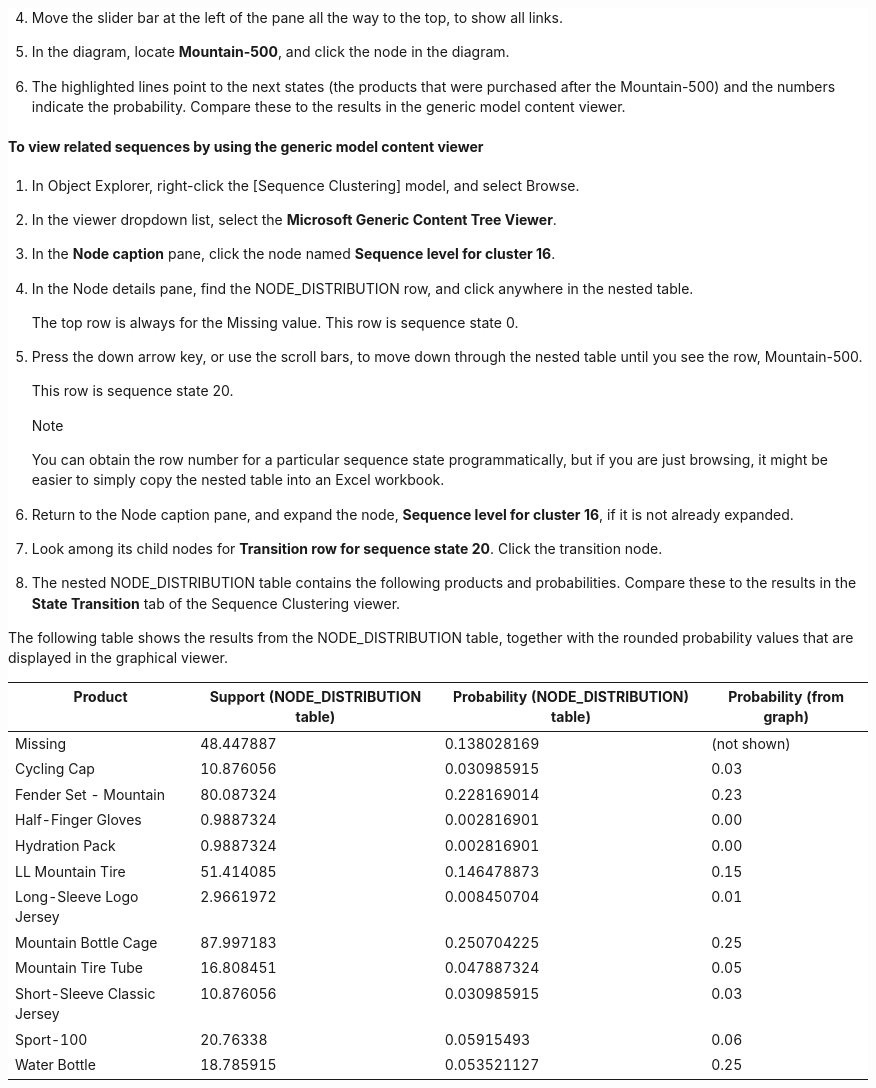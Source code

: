 4.  Move the slider bar at the left of the pane all the way to the top, to show all links.  
  
5.  In the diagram, locate **Mountain-500**, and click the node in the diagram.  
  
6.  The highlighted lines point to the next states (the products that were purchased after the Mountain-500) and the numbers indicate the probability. Compare these to the results in the generic model content viewer.  
  
#### To view related sequences by using the generic model content viewer  
  
1.  In Object Explorer, right-click the [Sequence Clustering] model, and select Browse.  
  
2.  In the viewer dropdown list, select the **Microsoft Generic Content Tree Viewer**.  
  
3.  In the **Node caption** pane, click the node named **Sequence level for cluster 16**.  
  
4.  In the Node details pane, find the NODE_DISTRIBUTION row, and click anywhere in the nested table.  
  
     The top row is always for the Missing value. This row is sequence state 0.  
  
5.  Press the down arrow key, or use the scroll bars, to move down through the nested table until you see the row, Mountain-500.  
  
     This row is sequence state 20.  
  
    > [!NOTE]  
    >  You can obtain the row number for a particular sequence state programmatically, but if you are just browsing, it might be easier to simply copy the nested table into an Excel workbook.  
  
6.  Return to the Node caption pane, and expand the node, **Sequence level for cluster 16**, if it is not already expanded.  
  
7.  Look among its child nodes for **Transition row for sequence state 20**. Click the transition node.  
  
8.  The nested NODE_DISTRIBUTION table contains the following products and probabilities. Compare these to the results in the **State Transition** tab of the Sequence Clustering viewer.  
  
 The following table shows the results from the NODE_DISTRIBUTION table, together with the rounded probability values that are displayed in the graphical viewer.  
  
|Product|Support (NODE_DISTRIBUTION table)|Probability (NODE_DISTRIBUTION) table)|Probability (from graph)|  
|-------------|------------------------------------------|------------------------------------------------|--------------------------------|  
|Missing|48.447887|0.138028169|(not shown)|  
|Cycling Cap|10.876056|0.030985915|0.03|  
|Fender Set - Mountain|80.087324|0.228169014|0.23|  
|Half-Finger Gloves|0.9887324|0.002816901|0.00|  
|Hydration Pack|0.9887324|0.002816901|0.00|  
|LL Mountain Tire|51.414085|0.146478873|0.15|  
|Long-Sleeve Logo Jersey|2.9661972|0.008450704|0.01|  
|Mountain Bottle Cage|87.997183|0.250704225|0.25|  
|Mountain Tire Tube|16.808451|0.047887324|0.05|  
|Short-Sleeve Classic Jersey|10.876056|0.030985915|0.03|  
|Sport-100|20.76338|0.05915493|0.06|  
|Water Bottle|18.785915|0.053521127|0.25|  
  